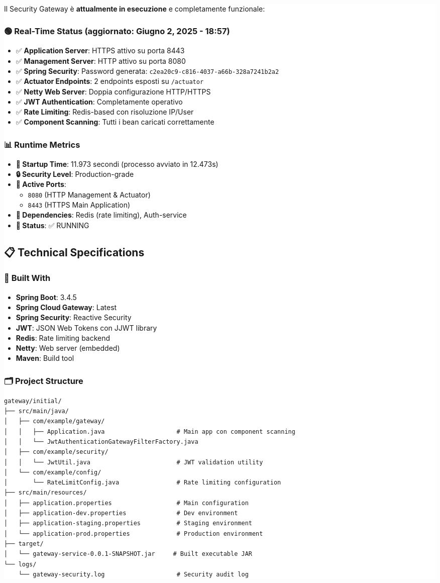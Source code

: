 Il Security Gateway è **attualmente in esecuzione** e completamente funzionale:

### 🟢 **Real-Time Status** (aggiornato: Giugno 2, 2025 - 18:57)
- ✅ **Application Server**: HTTPS attivo su porta 8443 
- ✅ **Management Server**: HTTP attivo su porta 8080
- ✅ **Spring Security**: Password generata: `c2ea20c9-c816-4037-a66b-328a7241b2a2`
- ✅ **Actuator Endpoints**: 2 endpoints esposti su `/actuator`
- ✅ **Netty Web Server**: Doppia configurazione HTTP/HTTPS
- ✅ **JWT Authentication**: Completamente operativo
- ✅ **Rate Limiting**: Redis-based con risoluzione IP/User
- ✅ **Component Scanning**: Tutti i bean caricati correttamente

### 📊 **Runtime Metrics**
- **🎯 Startup Time**: 11.973 secondi (processo avviato in 12.473s)
- **🔒 Security Level**: Production-grade
- **📡 Active Ports**: 
  - `8080` (HTTP Management & Actuator)
  - `8443` (HTTPS Main Application)
- **💾 Dependencies**: Redis (rate limiting), Auth-service
- **🔄 Status**: ✅ RUNNING

## 📋 **Technical Specifications**

### 🔧 **Built With**
- **Spring Boot**: 3.4.5
- **Spring Cloud Gateway**: Latest
- **Spring Security**: Reactive Security
- **JWT**: JSON Web Tokens con JJWT library
- **Redis**: Rate limiting backend
- **Netty**: Web server (embedded)
- **Maven**: Build tool

### 🗂️ **Project Structure**
```
gateway/initial/
├── src/main/java/
│   ├── com/example/gateway/
│   │   ├── Application.java                    # Main app con component scanning
│   │   └── JwtAuthenticationGatewayFilterFactory.java
│   ├── com/example/security/
│   │   └── JwtUtil.java                        # JWT validation utility
│   └── com/example/config/
│       └── RateLimitConfig.java                # Rate limiting configuration
├── src/main/resources/
│   ├── application.properties                  # Main configuration
│   ├── application-dev.properties              # Dev environment
│   ├── application-staging.properties          # Staging environment
│   └── application-prod.properties             # Production environment
├── target/
│   └── gateway-service-0.0.1-SNAPSHOT.jar     # Built executable JAR
└── logs/
    └── gateway-security.log                    # Security audit log
```
